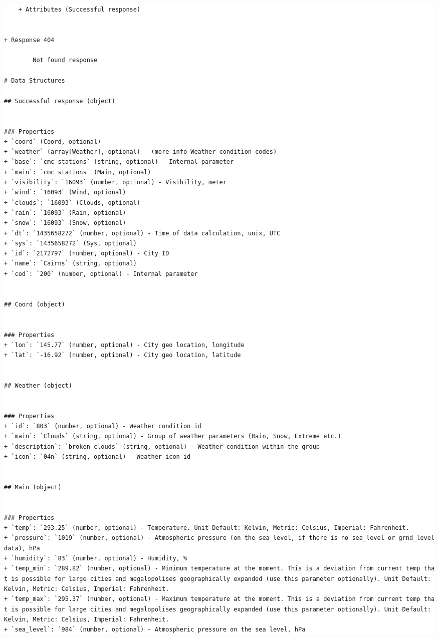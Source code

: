        + Attributes (Successful response)


    + Response 404

            Not found response

    # Data Structures

    ## Successful response (object)


    ### Properties
    + `coord` (Coord, optional)
    + `weather` (array[Weather], optional) - (more info Weather condition codes)
    + `base`: `cmc stations` (string, optional) - Internal parameter
    + `main`: `cmc stations` (Main, optional)
    + `visibility`: `16093` (number, optional) - Visibility, meter
    + `wind`: `16093` (Wind, optional)
    + `clouds`: `16093` (Clouds, optional)
    + `rain`: `16093` (Rain, optional)
    + `snow`: `16093` (Snow, optional)
    + `dt`: `1435658272` (number, optional) - Time of data calculation, unix, UTC
    + `sys`: `1435658272` (Sys, optional)
    + `id`: `2172797` (number, optional) - City ID
    + `name`: `Cairns` (string, optional)
    + `cod`: `200` (number, optional) - Internal parameter


    ## Coord (object)


    ### Properties
    + `lon`: `145.77` (number, optional) - City geo location, longitude
    + `lat`: `-16.92` (number, optional) - City geo location, latitude


    ## Weather (object)


    ### Properties
    + `id`: `803` (number, optional) - Weather condition id
    + `main`: `Clouds` (string, optional) - Group of weather parameters (Rain, Snow, Extreme etc.)
    + `description`: `broken clouds` (string, optional) - Weather condition within the group
    + `icon`: `04n` (string, optional) - Weather icon id


    ## Main (object)


    ### Properties
    + `temp`: `293.25` (number, optional) - Temperature. Unit Default: Kelvin, Metric: Celsius, Imperial: Fahrenheit.
    + `pressure`: `1019` (number, optional) - Atmospheric pressure (on the sea level, if there is no sea_level or grnd_level data), hPa
    + `humidity`: `83` (number, optional) - Humidity, %
    + `temp_min`: `289.82` (number, optional) - Minimum temperature at the moment. This is a deviation from current temp that is possible for large cities and megalopolises geographically expanded (use this parameter optionally). Unit Default: Kelvin, Metric: Celsius, Imperial: Fahrenheit.
    + `temp_max`: `295.37` (number, optional) - Maximum temperature at the moment. This is a deviation from current temp that is possible for large cities and megalopolises geographically expanded (use this parameter optionally). Unit Default: Kelvin, Metric: Celsius, Imperial: Fahrenheit.
    + `sea_level`: `984` (number, optional) - Atmospheric pressure on the sea level, hPa